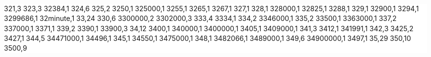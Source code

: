 321,3
323,3
32384,1
324,6
325,2
3250,1
325000,1
3255,1
3265,1
3267,1
327,1
328,1
328000,1
32825,1
3288,1
329,1
32900,1
3294,1
3299686,1
32minute,1
33,24
330,6
3300000,2
3302000,3
333,4
3334,1
334,2
3346000,1
335,2
33500,1
3363000,1
337,2
337000,1
3371,1
339,2
3390,1
33900,3
34,12
3400,1
340000,1
3400000,1
3405,1
3409000,1
341,3
3412,1
341991,1
342,3
3425,2
3427,1
344,5
34471000,1
34496,1
345,1
34550,1
3475000,1
348,1
3482066,1
3489000,1
349,6
34900000,1
3497,1
35,29
350,10
3500,9